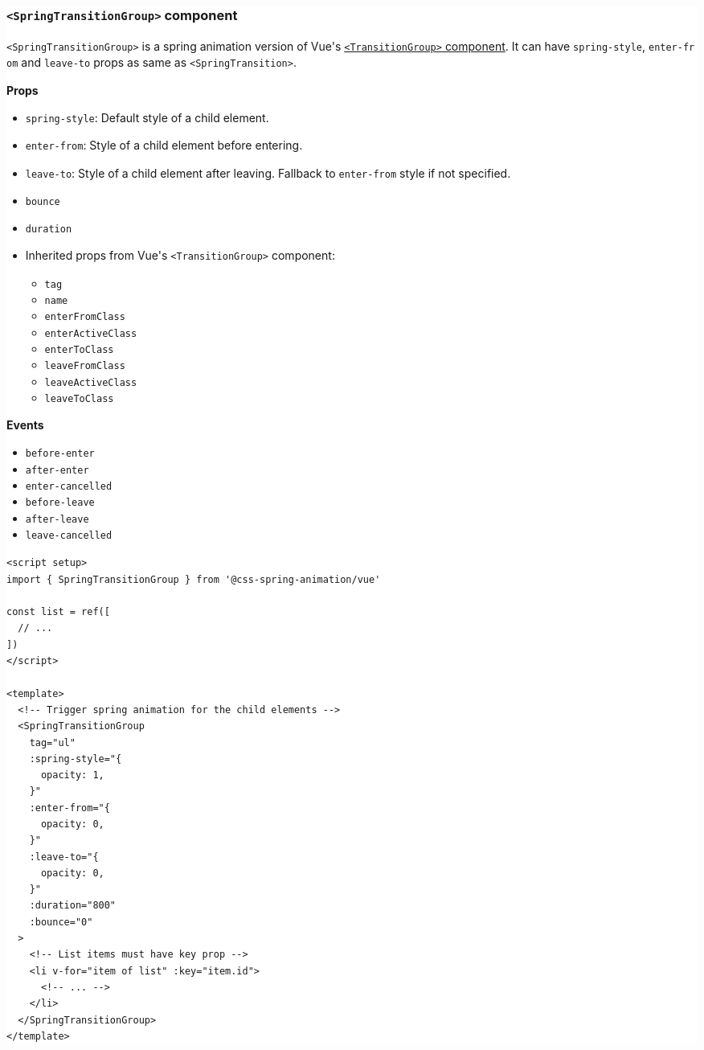 ### `<SpringTransitionGroup>` component

`<SpringTransitionGroup>` is a spring animation version of Vue's [`<TransitionGroup>` component](https://vuejs.org/guide/built-ins/transition-group.html). It can have `spring-style`, `enter-from` and `leave-to` props as same as `<SpringTransition>`.

**Props**

- `spring-style`: Default style of a child element.
- `enter-from`: Style of a child element before entering.
- `leave-to`: Style of a child element after leaving. Fallback to `enter-from` style if not specified.
- `bounce`
- `duration`

- Inherited props from Vue's `<TransitionGroup>` component:
  - `tag`
  - `name`
  - `enterFromClass`
  - `enterActiveClass`
  - `enterToClass`
  - `leaveFromClass`
  - `leaveActiveClass`
  - `leaveToClass`

**Events**

- `before-enter`
- `after-enter`
- `enter-cancelled`
- `before-leave`
- `after-leave`
- `leave-cancelled`

```vue
<script setup>
import { SpringTransitionGroup } from '@css-spring-animation/vue'

const list = ref([
  // ...
])
</script>

<template>
  <!-- Trigger spring animation for the child elements -->
  <SpringTransitionGroup
    tag="ul"
    :spring-style="{
      opacity: 1,
    }"
    :enter-from="{
      opacity: 0,
    }"
    :leave-to="{
      opacity: 0,
    }"
    :duration="800"
    :bounce="0"
  >
    <!-- List items must have key prop -->
    <li v-for="item of list" :key="item.id">
      <!-- ... -->
    </li>
  </SpringTransitionGroup>
</template>
```
